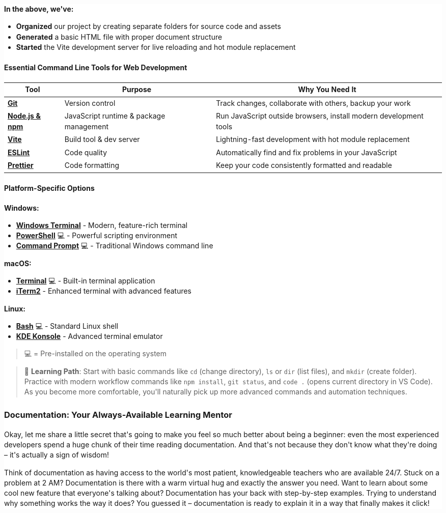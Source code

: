 **In the above, we've:**
- **Organized** our project by creating separate folders for source code and assets
- **Generated** a basic HTML file with proper document structure
- **Started** the Vite development server for live reloading and hot module replacement

#### Essential Command Line Tools for Web Development

| Tool | Purpose | Why You Need It |
|------|---------|-----------------|
| **[Git](https://git-scm.com/)** | Version control | Track changes, collaborate with others, backup your work |
| **[Node.js & npm](https://nodejs.org/)** | JavaScript runtime & package management | Run JavaScript outside browsers, install modern development tools |
| **[Vite](https://vitejs.dev/)** | Build tool & dev server | Lightning-fast development with hot module replacement |
| **[ESLint](https://eslint.org/)** | Code quality | Automatically find and fix problems in your JavaScript |
| **[Prettier](https://prettier.io/)** | Code formatting | Keep your code consistently formatted and readable |

#### Platform-Specific Options

**Windows:**
- **[Windows Terminal](https://docs.microsoft.com/windows/terminal/?WT.mc_id=academic-77807-sagibbon)** - Modern, feature-rich terminal
- **[PowerShell](https://docs.microsoft.com/powershell/?WT.mc_id=academic-77807-sagibbon)** 💻 - Powerful scripting environment
- **[Command Prompt](https://docs.microsoft.com/windows-server/administration/windows-commands/?WT.mc_id=academic-77807-sagibbon)** 💻 - Traditional Windows command line

**macOS:**
- **[Terminal](https://support.apple.com/guide/terminal/)** 💻 - Built-in terminal application
- **[iTerm2](https://iterm2.com/)** - Enhanced terminal with advanced features

**Linux:**
- **[Bash](https://www.gnu.org/software/bash/)** 💻 - Standard Linux shell
- **[KDE Konsole](https://docs.kde.org/trunk5/en/konsole/konsole/index.html)** - Advanced terminal emulator

> 💻 = Pre-installed on the operating system

> 🎯 **Learning Path**: Start with basic commands like `cd` (change directory), `ls` or `dir` (list files), and `mkdir` (create folder). Practice with modern workflow commands like `npm install`, `git status`, and `code .` (opens current directory in VS Code). As you become more comfortable, you'll naturally pick up more advanced commands and automation techniques.


### Documentation: Your Always-Available Learning Mentor

Okay, let me share a little secret that's going to make you feel so much better about being a beginner: even the most experienced developers spend a huge chunk of their time reading documentation. And that's not because they don't know what they're doing – it's actually a sign of wisdom!

Think of documentation as having access to the world's most patient, knowledgeable teachers who are available 24/7. Stuck on a problem at 2 AM? Documentation is there with a warm virtual hug and exactly the answer you need. Want to learn about some cool new feature that everyone's talking about? Documentation has your back with step-by-step examples. Trying to understand why something works the way it does? You guessed it – documentation is ready to explain it in a way that finally makes it click!
